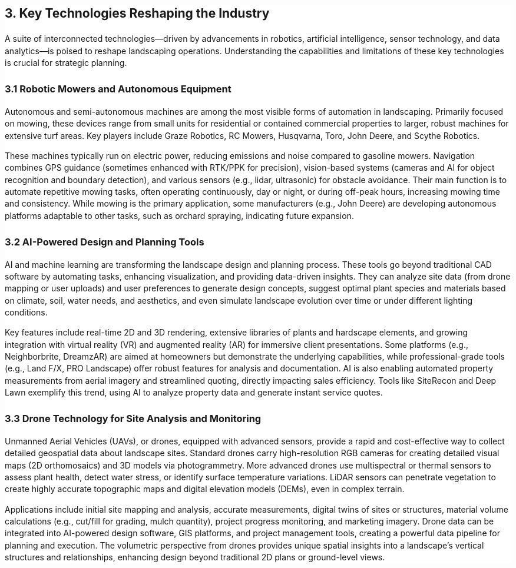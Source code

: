 
## 3. Key Technologies Reshaping the Industry

A suite of interconnected technologies—driven by advancements in robotics, artificial intelligence, sensor technology, and data analytics—is poised to reshape landscaping operations. Understanding the capabilities and limitations of these key technologies is crucial for strategic planning.

### 3.1 Robotic Mowers and Autonomous Equipment

Autonomous and semi-autonomous machines are among the most visible forms of automation in landscaping. Primarily focused on mowing, these devices range from small units for residential or contained commercial properties to larger, robust machines for extensive turf areas. Key players include Graze Robotics, RC Mowers, Husqvarna, Toro, John Deere, and Scythe Robotics.

These machines typically run on electric power, reducing emissions and noise compared to gasoline mowers. Navigation combines GPS guidance (sometimes enhanced with RTK/PPK for precision), vision-based systems (cameras and AI for object recognition and boundary detection), and various sensors (e.g., lidar, ultrasonic) for obstacle avoidance. Their main function is to automate repetitive mowing tasks, often operating continuously, day or night, or during off-peak hours, increasing mowing time and consistency. While mowing is the primary application, some manufacturers (e.g., John Deere) are developing autonomous platforms adaptable to other tasks, such as orchard spraying, indicating future expansion.

### 3.2 AI-Powered Design and Planning Tools

AI and machine learning are transforming the landscape design and planning process. These tools go beyond traditional CAD software by automating tasks, enhancing visualization, and providing data-driven insights. They can analyze site data (from drone mapping or user uploads) and user preferences to generate design concepts, suggest optimal plant species and materials based on climate, soil, water needs, and aesthetics, and even simulate landscape evolution over time or under different lighting conditions.

Key features include real-time 2D and 3D rendering, extensive libraries of plants and hardscape elements, and growing integration with virtual reality (VR) and augmented reality (AR) for immersive client presentations. Some platforms (e.g., Neighborbrite, DreamzAR) are aimed at homeowners but demonstrate the underlying capabilities, while professional-grade tools (e.g., Land F/X, PRO Landscape) offer robust features for analysis and documentation. AI is also enabling automated property measurements from aerial imagery and streamlined quoting, directly impacting sales efficiency. Tools like SiteRecon and Deep Lawn exemplify this trend, using AI to analyze property data and generate instant service quotes.

### 3.3 Drone Technology for Site Analysis and Monitoring

Unmanned Aerial Vehicles (UAVs), or drones, equipped with advanced sensors, provide a rapid and cost-effective way to collect detailed geospatial data about landscape sites. Standard drones carry high-resolution RGB cameras for creating detailed visual maps (2D orthomosaics) and 3D models via photogrammetry. More advanced drones use multispectral or thermal sensors to assess plant health, detect water stress, or identify surface temperature variations. LiDAR sensors can penetrate vegetation to create highly accurate topographic maps and digital elevation models (DEMs), even in complex terrain.

Applications include initial site mapping and analysis, accurate measurements, digital twins of sites or structures, material volume calculations (e.g., cut/fill for grading, mulch quantity), project progress monitoring, and marketing imagery. Drone data can be integrated into AI-powered design software, GIS platforms, and project management tools, creating a powerful data pipeline for planning and execution. The volumetric perspective from drones provides unique spatial insights into a landscape’s vertical structures and relationships, enhancing design beyond traditional 2D plans or ground-level views.
